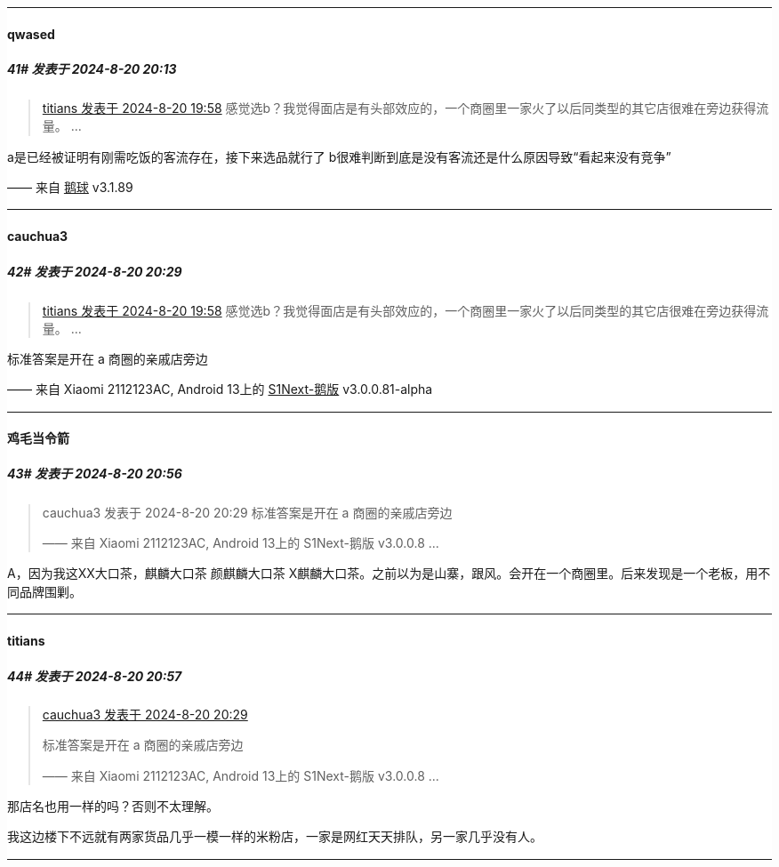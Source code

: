 
*****

####  qwased  
##### 41#       发表于 2024-8-20 20:13

<blockquote><a href="httphttps://bbs.saraba1st.com/2b/forum.php?mod=redirect&amp;goto=findpost&amp;pid=65959182&amp;ptid=2195836" target="_blank">titians 发表于 2024-8-20 19:58</a>
感觉选b？我觉得面店是有头部效应的，一个商圈里一家火了以后同类型的其它店很难在旁边获得流量。 ...</blockquote>
a是已经被证明有刚需吃饭的客流存在，接下来选品就行了
b很难判断到底是没有客流还是什么原因导致“看起来没有竞争”

—— 来自 [鹅球](https://www.pgyer.com/GcUxKd4w) v3.1.89


*****

####  cauchua3  
##### 42#       发表于 2024-8-20 20:29

<blockquote><a href="httphttps://bbs.saraba1st.com/2b/forum.php?mod=redirect&amp;goto=findpost&amp;pid=65959182&amp;ptid=2195836" target="_blank">titians 发表于 2024-8-20 19:58</a>
感觉选b？我觉得面店是有头部效应的，一个商圈里一家火了以后同类型的其它店很难在旁边获得流量。 ...</blockquote>
标准答案是开在 a 商圈的亲戚店旁边

—— 来自 Xiaomi 2112123AC, Android 13上的 [S1Next-鹅版](https://github.com/ykrank/S1-Next/releases) v3.0.0.81-alpha


*****

####  鸡毛当令箭  
##### 43#       发表于 2024-8-20 20:56

<blockquote>cauchua3 发表于 2024-8-20 20:29
标准答案是开在 a 商圈的亲戚店旁边

—— 来自 Xiaomi 2112123AC, Android 13上的 S1Next-鹅版 v3.0.0.8 ...</blockquote>
A，因为我这XX大口茶，麒麟大口茶 颜麒麟大口茶 X麒麟大口茶。之前以为是山寨，跟风。会开在一个商圈里。后来发现是一个老板，用不同品牌围剿。

*****

####  titians  
##### 44#       发表于 2024-8-20 20:57

<blockquote><a href="httphttps://bbs.saraba1st.com/2b/forum.php?mod=redirect&amp;goto=findpost&amp;pid=65959556&amp;ptid=2195836" target="_blank">cauchua3 发表于 2024-8-20 20:29</a>

标准答案是开在 a 商圈的亲戚店旁边

—— 来自 Xiaomi 2112123AC, Android 13上的 S1Next-鹅版 v3.0.0.8 ...</blockquote>
那店名也用一样的吗？否则不太理解。

我这边楼下不远就有两家货品几乎一模一样的米粉店，一家是网红天天排队，另一家几乎没有人。


*****
